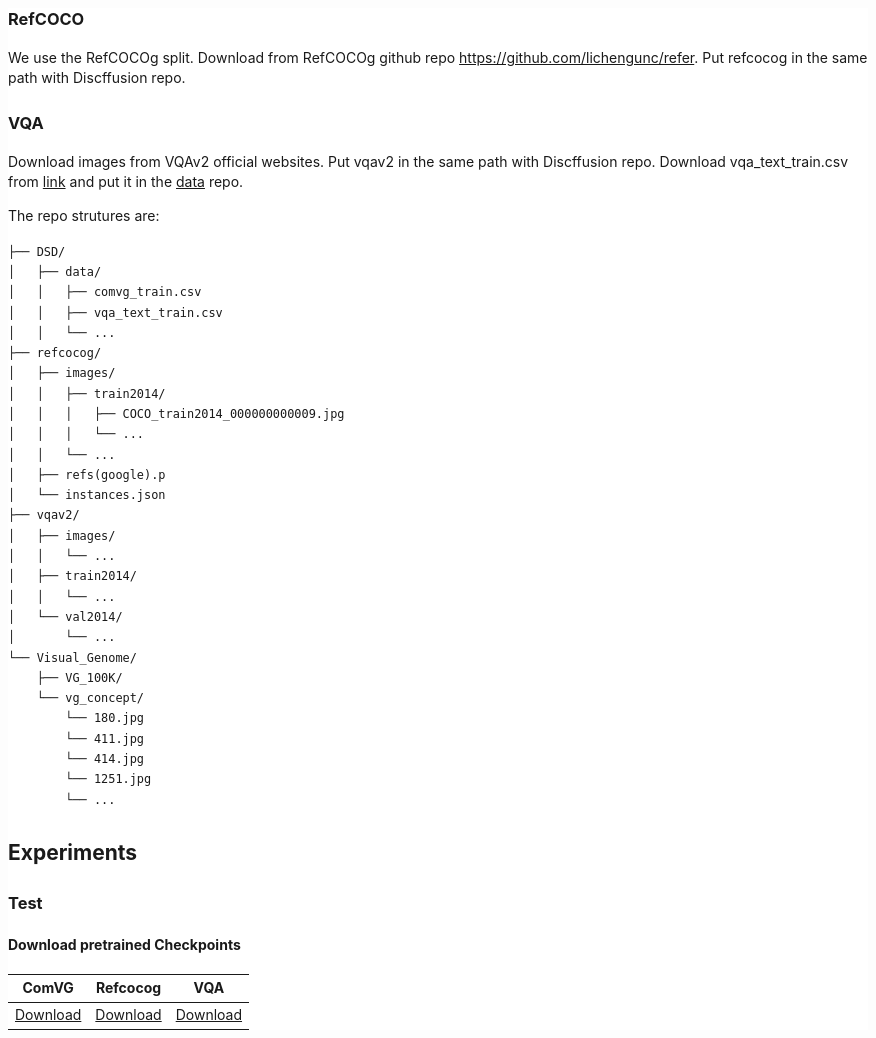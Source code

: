 

### RefCOCO
We use the RefCOCOg split.
Download from RefCOCOg github repo https://github.com/lichengunc/refer.
Put refcocog in the same path with Discffusion repo.



### VQA
Download images from VQAv2 official websites.
Put vqav2 in the same path with Discffusion repo.
Download vqa_text_train.csv from [link](https://drive.google.com/drive/folders/1GOxInYPaVTZrFkhune-PN8LnV_weSIm6?usp=sharing) and put it in the [data](data) repo.



The repo strutures are: 

```
├── DSD/
│   ├── data/
│   │   ├── comvg_train.csv
│   │   ├── vqa_text_train.csv
│   │   └── ...
├── refcocog/
│   ├── images/
│   │   ├── train2014/
│   │   │   ├── COCO_train2014_000000000009.jpg
│   │   │   └── ...
│   │   └── ...
│   ├── refs(google).p
│   └── instances.json
├── vqav2/
│   ├── images/
│   │   └── ...
│   ├── train2014/
│   │   └── ...
│   └── val2014/
│       └── ...
└── Visual_Genome/
    ├── VG_100K/
    └── vg_concept/
        └── 180.jpg
        └── 411.jpg
        └── 414.jpg
        └── 1251.jpg
        └── ...
```






## Experiments
### Test
#### Download pretrained Checkpoints
|                                          ComVG                                           |                                          Refcocog                                          |                            VQA                             |
:------------------------------------------------------------------------------------------------:|:----------------------------------------------------------------------------------------------:|:----------------------------------------------------------------------------------------------:
 [Download](https://drive.google.com/drive/folders/13-v3zShNMVpURBceqJu5T6iGXDBJqL6p?usp=sharing) | [Download](https://drive.google.com/drive/folders/13-v3zShNMVpURBceqJu5T6iGXDBJqL6p?usp=sharing) | [Download](https://drive.google.com/drive/folders/13-v3zShNMVpURBceqJu5T6iGXDBJqL6p?usp=sharing)
